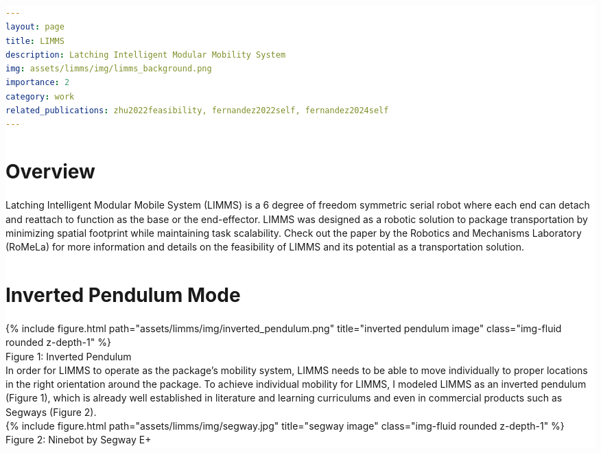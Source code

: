 ```yaml
---
layout: page
title: LIMMS
description: Latching Intelligent Modular Mobility System
img: assets/limms/img/limms_background.png
importance: 2
category: work
related_publications: zhu2022feasibility, fernandez2022self, fernandez2024self
---
```


# Overview
Latching Intelligent Modular Mobile System (LIMMS) is a 6 degree of freedom symmetric serial robot where each end can detach and reattach to function as the base or the end-effector. LIMMS was designed as a robotic solution to package transportation by minimizing spatial footprint while maintaining task scalability. Check out the paper by the Robotics and Mechanisms Laboratory (RoMeLa) for more information and details on the feasibility of LIMMS and its potential as a transportation solution.

# Inverted Pendulum Mode
<div class="row">
    <div class="col-sm mt-3 mt-md-0">
    </div>
    <div class="col-sm mt-3 mt-md-0">
        {% include figure.html path="assets/limms/img/inverted_pendulum.png" title="inverted pendulum image" class="img-fluid rounded z-depth-1" %}
    </div>
    <div class="col-sm mt-3 mt-md-0">
    </div>
</div>
<div class="caption">
    Figure 1: Inverted Pendulum
</div>
In order for LIMMS to operate as the package’s mobility system, LIMMS needs to be able to move individually to proper locations in the right orientation around the package. To achieve individual mobility for LIMMS, I modeled LIMMS as an inverted pendulum (Figure 1), which is already well established in literature and learning curriculums and even in commercial products such as Segways (Figure 2).

<div class="row">
    <div class="col-sm mt-3 mt-md-0">
    </div>
    <div class="col-sm mt-3 mt-md-0">
        {% include figure.html path="assets/limms/img/segway.jpg" title="segway image" class="img-fluid rounded z-depth-1" %}
    </div>
    <div class="col-sm mt-3 mt-md-0">
    </div>
</div>
<div class="row">
    <div class="col-sm mt-3 mt-md-0">
        <div class="caption">
            Figure 2: Ninebot by Segway E+
        </div>
    </div>
</div>
